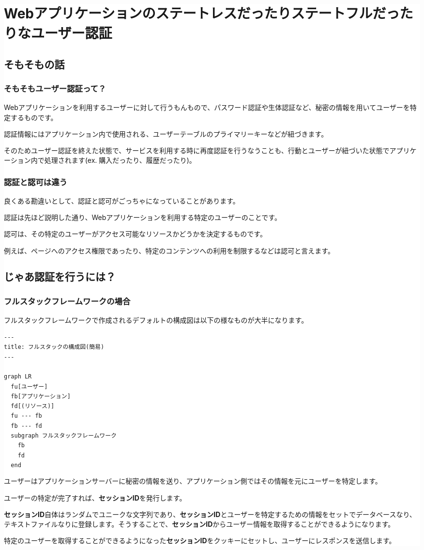 # Webアプリケーションのステートレスだったりステートフルだったりなユーザー認証

## そもそもの話

### そもそもユーザー認証って？

Webアプリケーションを利用するユーザーに対して行うもんもので、パスワード認証や生体認証など、秘密の情報を用いてユーザーを特定するものです。

認証情報にはアプリケーション内で使用される、ユーザーテーブルのプライマリーキーなどが紐づきます。

そのためユーザー認証を終えた状態で、サービスを利用する時に再度認証を行うなうことも、行動とユーザーが紐づいた状態でアプリケーション内で処理されます(ex. 購入だったり、履歴だったり)。

### 認証と認可は違う

良くある勘違いとして、認証と認可がごっちゃになっていることがあります。

認証は先ほど説明した通り、Webアプリケーションを利用する特定のユーザーのことです。

認可は、その特定のユーザーがアクセス可能なリソースかどうかを決定するものです。

例えば、ページへのアクセス権限であったり、特定のコンテンツへの利用を制限するなどは認可と言えます。

## じゃあ認証を行うには？

### フルスタックフレームワークの場合

フルスタックフレームワークで作成されるデフォルトの構成図は以下の様なものが大半になります。

```mermaid
---
title: フルスタックの構成図(簡易)
---

graph LR
  fu[ユーザー]
  fb[アプリケーション]
  fd[(リソース)]
  fu --- fb
  fb --- fd
  subgraph フルスタックフレームワーク
  	fb
   	fd
  end
```

ユーザーはアプリケーションサーバーに秘密の情報を送り、アプリケーション側ではその情報を元にユーザーを特定します。

ユーザーの特定が完了すれば、**セッションID**を発行します。

**セッションID**自体はランダムでユニークな文字列であり、**セッションID**とユーザーを特定するための情報をセットでデータベースなり、テキストファイルなりに登録します。そうすることで、**セッションID**からユーザー情報を取得することができるようになります。

特定のユーザーを取得することができるようになった**セッションID**をクッキーにセットし、ユーザーにレスポンスを送信します。
